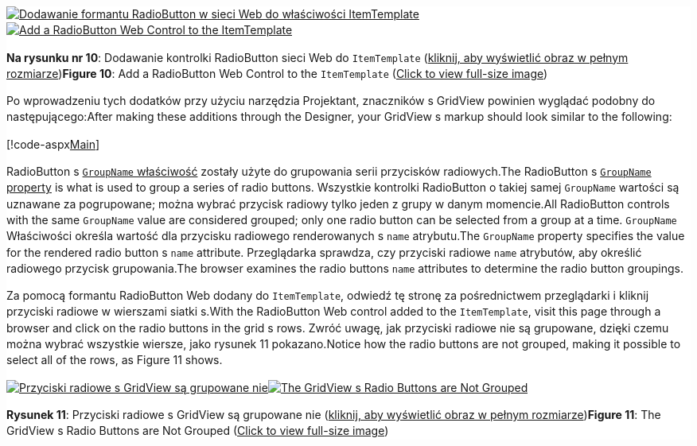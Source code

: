 
<span data-ttu-id="d8f83-186">[![Dodawanie formantu RadioButton w sieci Web do właściwości ItemTemplate](adding-a-gridview-column-of-radio-buttons-vb/_static/image10.gif)](adding-a-gridview-column-of-radio-buttons-vb/_static/image15.png)</span><span class="sxs-lookup"><span data-stu-id="d8f83-186">[![Add a RadioButton Web Control to the ItemTemplate](adding-a-gridview-column-of-radio-buttons-vb/_static/image10.gif)](adding-a-gridview-column-of-radio-buttons-vb/_static/image15.png)</span></span>

<span data-ttu-id="d8f83-187">**Na rysunku nr 10**: Dodawanie kontrolki RadioButton sieci Web do `ItemTemplate` ([kliknij, aby wyświetlić obraz w pełnym rozmiarze](adding-a-gridview-column-of-radio-buttons-vb/_static/image16.png))</span><span class="sxs-lookup"><span data-stu-id="d8f83-187">**Figure 10**: Add a RadioButton Web Control to the `ItemTemplate` ([Click to view full-size image](adding-a-gridview-column-of-radio-buttons-vb/_static/image16.png))</span></span>


<span data-ttu-id="d8f83-188">Po wprowadzeniu tych dodatków przy użyciu narzędzia Projektant, znaczników s GridView powinien wyglądać podobny do następującego:</span><span class="sxs-lookup"><span data-stu-id="d8f83-188">After making these additions through the Designer, your GridView s markup should look similar to the following:</span></span>


[!code-aspx[Main](adding-a-gridview-column-of-radio-buttons-vb/samples/sample3.aspx)]

<span data-ttu-id="d8f83-189">RadioButton s [ `GroupName` właściwość](https://msdn.microsoft.com/library/system.web.ui.webcontrols.radiobutton.groupname(VS.80).aspx) zostały użyte do grupowania serii przycisków radiowych.</span><span class="sxs-lookup"><span data-stu-id="d8f83-189">The RadioButton s [`GroupName` property](https://msdn.microsoft.com/library/system.web.ui.webcontrols.radiobutton.groupname(VS.80).aspx) is what is used to group a series of radio buttons.</span></span> <span data-ttu-id="d8f83-190">Wszystkie kontrolki RadioButton o takiej samej `GroupName` wartości są uznawane za pogrupowane; można wybrać przycisk radiowy tylko jeden z grupy w danym momencie.</span><span class="sxs-lookup"><span data-stu-id="d8f83-190">All RadioButton controls with the same `GroupName` value are considered grouped; only one radio button can be selected from a group at a time.</span></span> <span data-ttu-id="d8f83-191">`GroupName` Właściwości określa wartość dla przycisku radiowego renderowanych s `name` atrybutu.</span><span class="sxs-lookup"><span data-stu-id="d8f83-191">The `GroupName` property specifies the value for the rendered radio button s `name` attribute.</span></span> <span data-ttu-id="d8f83-192">Przeglądarka sprawdza, czy przyciski radiowe `name` atrybutów, aby określić radiowego przycisk grupowania.</span><span class="sxs-lookup"><span data-stu-id="d8f83-192">The browser examines the radio buttons `name` attributes to determine the radio button groupings.</span></span>

<span data-ttu-id="d8f83-193">Za pomocą formantu RadioButton Web dodany do `ItemTemplate`, odwiedź tę stronę za pośrednictwem przeglądarki i kliknij przyciski radiowe w wierszami siatki s.</span><span class="sxs-lookup"><span data-stu-id="d8f83-193">With the RadioButton Web control added to the `ItemTemplate`, visit this page through a browser and click on the radio buttons in the grid s rows.</span></span> <span data-ttu-id="d8f83-194">Zwróć uwagę, jak przyciski radiowe nie są grupowane, dzięki czemu można wybrać wszystkie wiersze, jako rysunek 11 pokazano.</span><span class="sxs-lookup"><span data-stu-id="d8f83-194">Notice how the radio buttons are not grouped, making it possible to select all of the rows, as Figure 11 shows.</span></span>


<span data-ttu-id="d8f83-195">[![Przyciski radiowe s GridView są grupowane nie](adding-a-gridview-column-of-radio-buttons-vb/_static/image11.gif)](adding-a-gridview-column-of-radio-buttons-vb/_static/image17.png)</span><span class="sxs-lookup"><span data-stu-id="d8f83-195">[![The GridView s Radio Buttons are Not Grouped](adding-a-gridview-column-of-radio-buttons-vb/_static/image11.gif)](adding-a-gridview-column-of-radio-buttons-vb/_static/image17.png)</span></span>

<span data-ttu-id="d8f83-196">**Rysunek 11**: Przyciski radiowe s GridView są grupowane nie ([kliknij, aby wyświetlić obraz w pełnym rozmiarze](adding-a-gridview-column-of-radio-buttons-vb/_static/image18.png))</span><span class="sxs-lookup"><span data-stu-id="d8f83-196">**Figure 11**: The GridView s Radio Buttons are Not Grouped ([Click to view full-size image](adding-a-gridview-column-of-radio-buttons-vb/_static/image18.png))</span></span>
